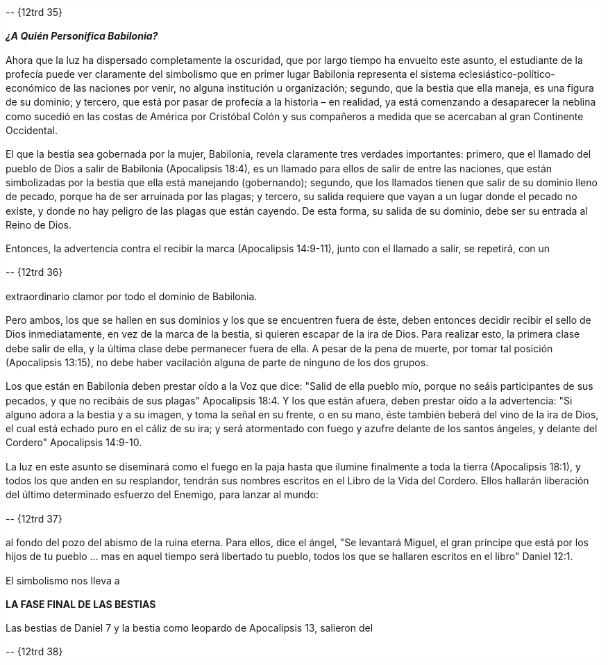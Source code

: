  -- {12trd 35}   
  
  **_¿A Quién Personifica Babilonia?_**

 Ahora que la luz ha dispersado completamente la oscuridad, que por largo tiempo ha envuelto este asunto, el estudiante de la profecía puede ver claramente del simbolismo que en primer lugar Babilonia representa el sistema eclesiástico-político-económico de las naciones por venir, no alguna institución u organización; segundo, que la bestia que ella maneja, es una figura de su dominio; y tercero, que está por pasar de profecía a la historia – en realidad, ya está comenzando a desaparecer la neblina como sucedió en las costas de América por Cristóbal Colón y sus compañeros a medida que se acercaban al gran Continente Occidental.

 El que la bestia sea gobernada por la mujer, Babilonia, revela claramente tres verdades importantes: primero, que el llamado del pueblo de Dios a salir de Babilonia (Apocalipsis 18:4), es un llamado para ellos de salir de entre las naciones, que están simbolizadas por la bestia que ella está manejando (gobernando); segundo, que los llamados tienen que salir de su dominio lleno de pecado, porque ha de ser arruinada por las plagas; y tercero, su salida requiere que vayan a un lugar donde el pecado no existe, y donde no hay peligro de las plagas que están cayendo. De esta forma, su salida de su dominio, debe ser su entrada al Reino de Dios.

 Entonces, la advertencia contra el recibir la marca (Apocalipsis 14:9-11), junto con el llamado a salir, se repetirá, con un

 -- {12trd 36}   
  
  extraordinario clamor por todo el dominio de Babilonia.

 Pero ambos, los que se hallen en sus dominios y los que se encuentren fuera de éste, deben entonces decidir recibir el sello de Dios inmediatamente, en vez de la marca de la bestia, si quieren escapar de la ira de Dios. Para realizar esto, la primera clase debe salir de ella, y la última clase debe permanecer fuera de ella. A pesar de la pena de muerte, por tomar tal posición (Apocalipsis 13:15), no debe haber vacilación alguna de parte de ninguno de los dos grupos.

 Los que están en Babilonia deben prestar oído a la Voz que dice: "Salid de ella pueblo mío, porque no seáis participantes de sus pecados, y que no recibáis de sus plagas" Apocalipsis 18:4. Y los que están afuera, deben prestar oído a la advertencia: "Si alguno adora a la bestia y a su imagen, y toma la señal en su frente, o en su mano, éste también beberá del vino de la ira de Dios, el cual está echado puro en el cáliz de su ira; y será atormentado con fuego y azufre delante de los santos ángeles, y delante del Cordero" Apocalipsis 14:9-10.

 La luz en este asunto se diseminará como el fuego en la paja hasta que ilumine finalmente a toda la tierra (Apocalipsis 18:1), y todos los que anden en su resplandor, tendrán sus nombres escritos en el Libro de la Vida del Cordero. Ellos hallarán liberación del último determinado esfuerzo del Enemigo, para lanzar al mundo:

 -- {12trd 37}   
  
  al fondo del pozo del abismo de la ruina eterna. Para ellos, dice el ángel, "Se levantará Miguel, el gran príncipe que está por los hijos de tu pueblo … mas en aquel tiempo será libertado tu pueblo, todos los que se hallaren escritos en el libro" Daniel 12:1.

 El simbolismo nos lleva a

 **LA FASE FINAL DE LAS BESTIAS**

Las bestias de Daniel 7 y la bestia como leopardo de Apocalipsis 13, salieron del

 -- {12trd 38}   
  